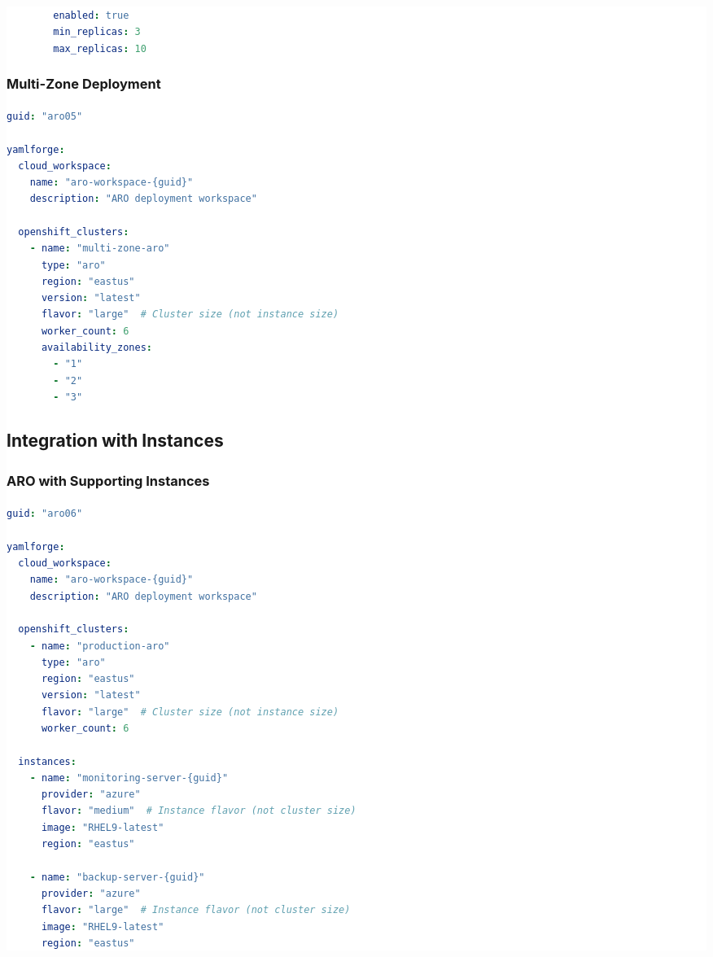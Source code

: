```yaml
        enabled: true
        min_replicas: 3
        max_replicas: 10
```

### Multi-Zone Deployment

```yaml
guid: "aro05"

yamlforge:
  cloud_workspace:
    name: "aro-workspace-{guid}"
    description: "ARO deployment workspace"
  
  openshift_clusters:
    - name: "multi-zone-aro"
      type: "aro"
      region: "eastus"
      version: "latest"
      flavor: "large"  # Cluster size (not instance size)
      worker_count: 6
      availability_zones:
        - "1"
        - "2"
        - "3"
```

## Integration with Instances

### ARO with Supporting Instances

```yaml
guid: "aro06"

yamlforge:
  cloud_workspace:
    name: "aro-workspace-{guid}"
    description: "ARO deployment workspace"
  
  openshift_clusters:
    - name: "production-aro"
      type: "aro"
      region: "eastus"
      version: "latest"
      flavor: "large"  # Cluster size (not instance size)
      worker_count: 6
      
  instances:
    - name: "monitoring-server-{guid}"
      provider: "azure"
      flavor: "medium"  # Instance flavor (not cluster size)
      image: "RHEL9-latest"
      region: "eastus"
      
    - name: "backup-server-{guid}"
      provider: "azure"
      flavor: "large"  # Instance flavor (not cluster size)
      image: "RHEL9-latest"
      region: "eastus"
```
